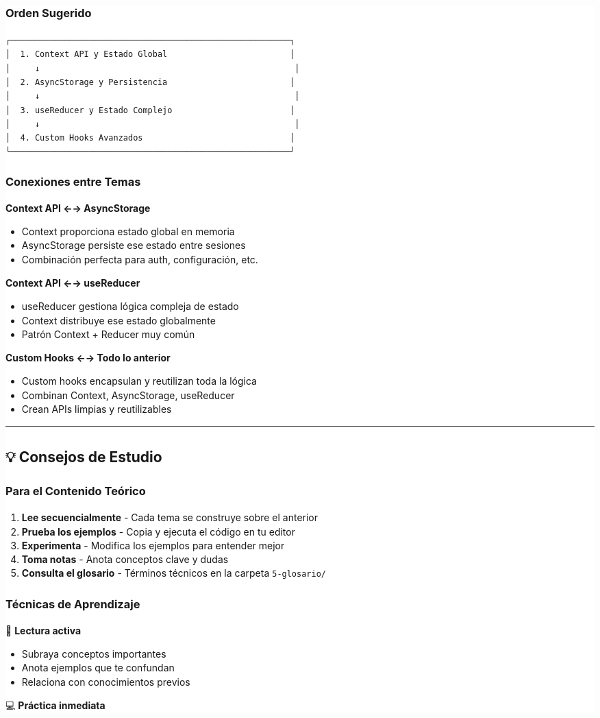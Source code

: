 ### Orden Sugerido

```
┌─────────────────────────────────────────────────────────┐
│  1. Context API y Estado Global                         │
│     ↓                                                    │
│  2. AsyncStorage y Persistencia                         │
│     ↓                                                    │
│  3. useReducer y Estado Complejo                        │
│     ↓                                                    │
│  4. Custom Hooks Avanzados                              │
└─────────────────────────────────────────────────────────┘
```

### Conexiones entre Temas

**Context API ←→ AsyncStorage**

- Context proporciona estado global en memoria
- AsyncStorage persiste ese estado entre sesiones
- Combinación perfecta para auth, configuración, etc.

**Context API ←→ useReducer**

- useReducer gestiona lógica compleja de estado
- Context distribuye ese estado globalmente
- Patrón Context + Reducer muy común

**Custom Hooks ←→ Todo lo anterior**

- Custom hooks encapsulan y reutilizan toda la lógica
- Combinan Context, AsyncStorage, useReducer
- Crean APIs limpias y reutilizables

---

## 💡 Consejos de Estudio

### Para el Contenido Teórico

1. **Lee secuencialmente** - Cada tema se construye sobre el anterior
2. **Prueba los ejemplos** - Copia y ejecuta el código en tu editor
3. **Experimenta** - Modifica los ejemplos para entender mejor
4. **Toma notas** - Anota conceptos clave y dudas
5. **Consulta el glosario** - Términos técnicos en la carpeta `5-glosario/`

### Técnicas de Aprendizaje

📖 **Lectura activa**

- Subraya conceptos importantes
- Anota ejemplos que te confundan
- Relaciona con conocimientos previos

💻 **Práctica inmediata**
